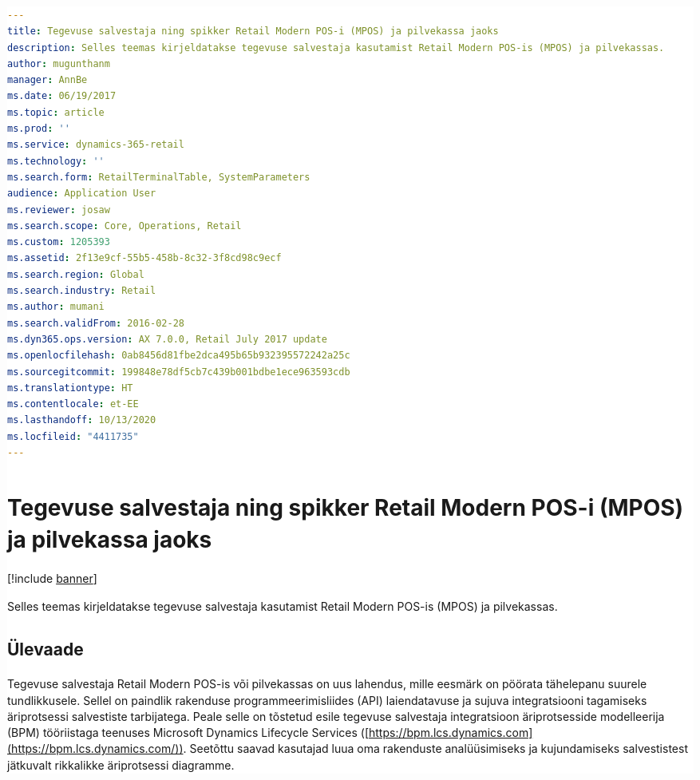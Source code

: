 ```yaml
---
title: Tegevuse salvestaja ning spikker Retail Modern POS-i (MPOS) ja pilvekassa jaoks
description: Selles teemas kirjeldatakse tegevuse salvestaja kasutamist Retail Modern POS-is (MPOS) ja pilvekassas.
author: mugunthanm
manager: AnnBe
ms.date: 06/19/2017
ms.topic: article
ms.prod: ''
ms.service: dynamics-365-retail
ms.technology: ''
ms.search.form: RetailTerminalTable, SystemParameters
audience: Application User
ms.reviewer: josaw
ms.search.scope: Core, Operations, Retail
ms.custom: 1205393
ms.assetid: 2f13e9cf-55b5-458b-8c32-3f8cd98c9ecf
ms.search.region: Global
ms.search.industry: Retail
ms.author: mumani
ms.search.validFrom: 2016-02-28
ms.dyn365.ops.version: AX 7.0.0, Retail July 2017 update
ms.openlocfilehash: 0ab8456d81fbe2dca495b65b932395572242a25c
ms.sourcegitcommit: 199848e78df5cb7c439b001bdbe1ece963593cdb
ms.translationtype: HT
ms.contentlocale: et-EE
ms.lasthandoff: 10/13/2020
ms.locfileid: "4411735"
---
```

# <a name="task-recorder-and-help-for-retail-modern-pos-mpos-and-cloud-pos"></a>Tegevuse salvestaja ning spikker Retail Modern POS-i (MPOS) ja pilvekassa jaoks

[!include [banner](includes/banner.md)]

Selles teemas kirjeldatakse tegevuse salvestaja kasutamist Retail Modern POS-is (MPOS) ja pilvekassas.

## <a name="overview"></a>Ülevaade

Tegevuse salvestaja Retail Modern POS-is või pilvekassas on uus lahendus, mille eesmärk on pöörata tähelepanu suurele tundlikkusele. Sellel on paindlik rakenduse programmeerimisliides (API) laiendatavuse ja sujuva integratsiooni tagamiseks äriprotsessi salvestiste tarbijatega. Peale selle on tõstetud esile tegevuse salvestaja integratsioon äriprotsesside modelleerija (BPM) tööriistaga teenuses Microsoft Dynamics Lifecycle Services ([https://bpm.lcs.dynamics.com](https://bpm.lcs.dynamics.com/)). Seetõttu saavad kasutajad luua oma rakenduste analüüsimiseks ja kujundamiseks salvestistest jätkuvalt rikkalikke äriprotsessi diagramme.
